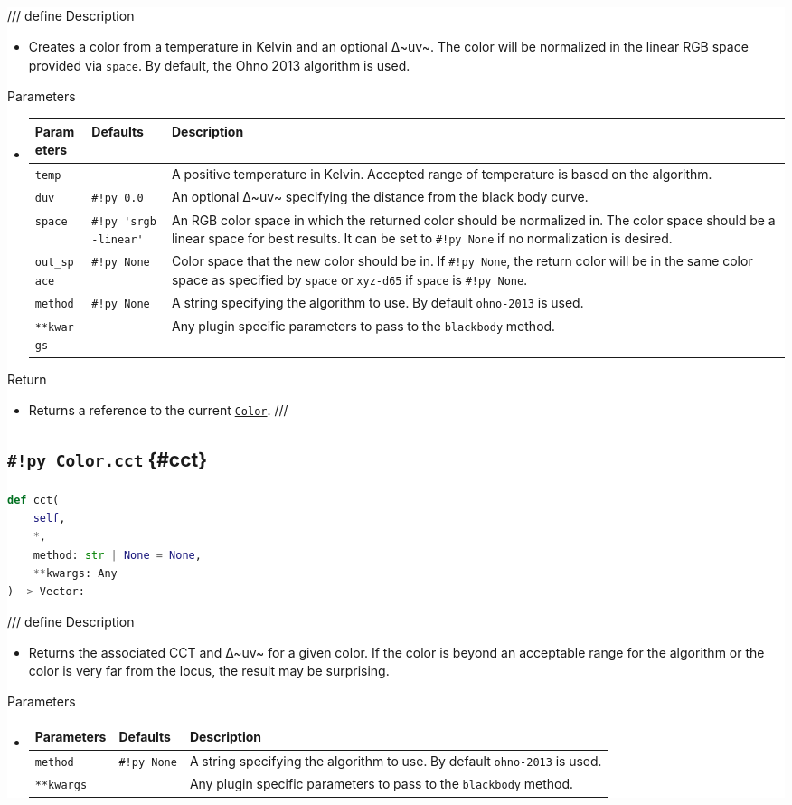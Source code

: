 /// define
Description

-   Creates a color from a temperature in Kelvin and an optional ∆~uv~. The color will be normalized in the linear RGB
    space provided via `space`. By default, the Ohno 2013 algorithm is used.

Parameters

- 
    Parameters  | Defaults             | Description
    ----------- | -------------------- | -----------
    `temp`      |                      | A positive temperature in Kelvin. Accepted range of temperature is based on the algorithm.
    `duv`       | `#!py 0.0`           | An optional ∆~uv~ specifying the distance from the black body curve.
    `space`     | `#!py 'srgb-linear'` | An RGB color space in which the returned color should be normalized in. The color space should be a linear space for best results. It can be set to `#!py None` if no normalization is desired.
    `out_space` | `#!py None`          | Color space that the new color should be in. If `#!py None`, the return color will be in the same color space as specified by `space` or `xyz-d65` if `space` is `#!py None`.
    `method`    | `#!py None`          | A string specifying the algorithm to use. By default `ohno-2013` is used.
    `**kwargs`  |                      | Any plugin specific parameters to pass to the `blackbody` method.

Return

-   Returns a reference to the current [`Color`](#color).
///

## `#!py Color.cct` {#cct}

```py
def cct(
    self,
    *,
    method: str | None = None,
    **kwargs: Any
) -> Vector:
```

/// define
Description

-   Returns the associated CCT and ∆~uv~ for a given color. If the color is beyond an acceptable range for the
    algorithm or the color is very far from the locus, the result may be surprising.

Parameters

- 
    Parameters  | Defaults             | Description
    ----------- | -------------------- | -----------
    `method`    | `#!py None`          | A string specifying the algorithm to use. By default `ohno-2013` is used.
    `**kwargs`  |                      | Any plugin specific parameters to pass to the `blackbody` method.
